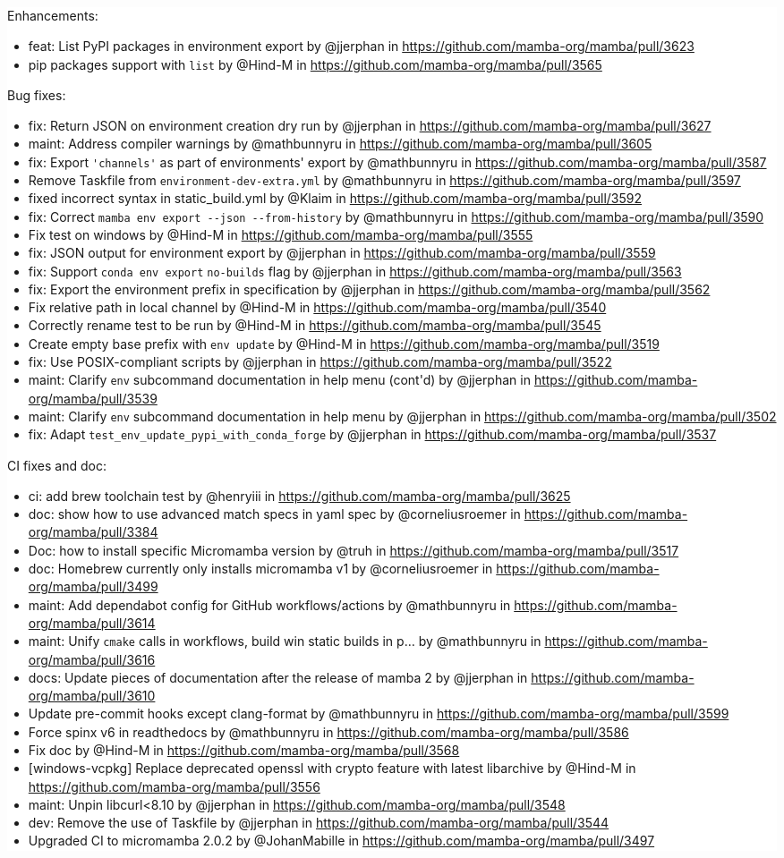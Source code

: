 Enhancements:

- feat: List PyPI packages in environment export by @jjerphan in <https://github.com/mamba-org/mamba/pull/3623>
- pip packages support with `list` by @Hind-M in <https://github.com/mamba-org/mamba/pull/3565>

Bug fixes:

- fix: Return JSON on environment creation dry run by @jjerphan in <https://github.com/mamba-org/mamba/pull/3627>
- maint: Address compiler warnings by @mathbunnyru in <https://github.com/mamba-org/mamba/pull/3605>
- fix: Export `'channels'` as part of environments' export by @mathbunnyru in <https://github.com/mamba-org/mamba/pull/3587>
- Remove Taskfile from `environment-dev-extra.yml` by @mathbunnyru in <https://github.com/mamba-org/mamba/pull/3597>
- fixed incorrect syntax in static_build.yml by @Klaim in <https://github.com/mamba-org/mamba/pull/3592>
- fix: Correct `mamba env export --json --from-history` by @mathbunnyru in <https://github.com/mamba-org/mamba/pull/3590>
- Fix test on windows by @Hind-M in <https://github.com/mamba-org/mamba/pull/3555>
- fix: JSON output for environment export by @jjerphan in <https://github.com/mamba-org/mamba/pull/3559>
- fix: Support `conda env export` `no-builds` flag by @jjerphan in <https://github.com/mamba-org/mamba/pull/3563>
- fix: Export the environment prefix in specification by @jjerphan in <https://github.com/mamba-org/mamba/pull/3562>
- Fix relative path in local channel by @Hind-M in <https://github.com/mamba-org/mamba/pull/3540>
- Correctly rename test to be run by @Hind-M in <https://github.com/mamba-org/mamba/pull/3545>
- Create empty base prefix with `env update` by @Hind-M in <https://github.com/mamba-org/mamba/pull/3519>
- fix: Use POSIX-compliant scripts by @jjerphan in <https://github.com/mamba-org/mamba/pull/3522>
- maint: Clarify `env` subcommand documentation in help menu (cont'd) by @jjerphan in <https://github.com/mamba-org/mamba/pull/3539>
- maint: Clarify `env` subcommand documentation in help menu by @jjerphan in <https://github.com/mamba-org/mamba/pull/3502>
- fix: Adapt `test_env_update_pypi_with_conda_forge` by @jjerphan in <https://github.com/mamba-org/mamba/pull/3537>

CI fixes and doc:

- ci: add brew toolchain test by @henryiii in <https://github.com/mamba-org/mamba/pull/3625>
- doc: show how to use advanced match specs in yaml spec by @corneliusroemer in <https://github.com/mamba-org/mamba/pull/3384>
- Doc: how to install specific Micromamba version by @truh in <https://github.com/mamba-org/mamba/pull/3517>
- doc: Homebrew currently only installs micromamba v1 by @corneliusroemer in <https://github.com/mamba-org/mamba/pull/3499>
- maint: Add dependabot config for GitHub workflows/actions by @mathbunnyru in <https://github.com/mamba-org/mamba/pull/3614>
- maint: Unify `cmake` calls in workflows, build win static builds in p… by @mathbunnyru in <https://github.com/mamba-org/mamba/pull/3616>
- docs: Update pieces of documentation after the release of mamba 2 by @jjerphan in <https://github.com/mamba-org/mamba/pull/3610>
- Update pre-commit hooks except clang-format by @mathbunnyru in <https://github.com/mamba-org/mamba/pull/3599>
- Force spinx v6 in readthedocs by @mathbunnyru in <https://github.com/mamba-org/mamba/pull/3586>
- Fix doc by @Hind-M in <https://github.com/mamba-org/mamba/pull/3568>
- [windows-vcpkg] Replace deprecated openssl with crypto feature with latest libarchive by @Hind-M in <https://github.com/mamba-org/mamba/pull/3556>
- maint: Unpin libcurl<8.10 by @jjerphan in <https://github.com/mamba-org/mamba/pull/3548>
- dev: Remove the use of Taskfile by @jjerphan in <https://github.com/mamba-org/mamba/pull/3544>
- Upgraded CI to micromamba 2.0.2 by @JohanMabille in <https://github.com/mamba-org/mamba/pull/3497>
